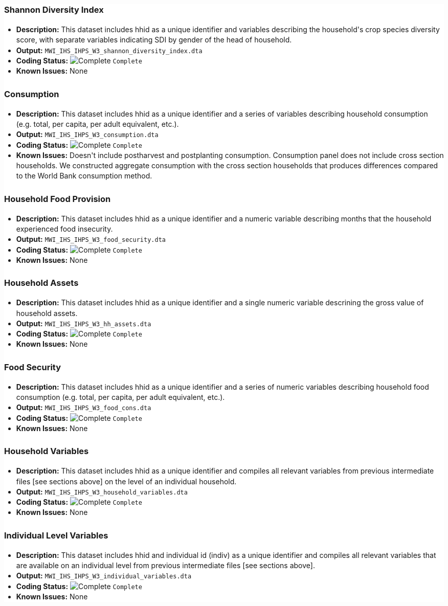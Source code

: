 ### Shannon Diversity Index
- **Description:**  This dataset includes hhid as a unique identifier and variables describing the household's crop species diversity score, with separate variables indicating SDI by gender of the head of household.
- **Output:** `MWI_IHS_IHPS_W3_shannon_diversity_index.dta`
- **Coding Status:** ![Complete](https://placehold.co/15x15/c5f015/c5f015.png) `Complete` 
- **Known Issues:** None

### Consumption
- **Description:** This dataset includes hhid as a unique identifier and a series of variables describing household consumption (e.g. total, per capita, per adult equivalent, etc.).
- **Output:** `MWI_IHS_IHPS_W3_consumption.dta`
- **Coding Status:** ![Complete](https://placehold.co/15x15/c5f015/c5f015.png) `Complete` 
- **Known Issues:** Doesn't include postharvest and postplanting consumption. Consumption panel does not include cross section households. We constructed aggregate consumption with the cross section households that produces differences compared to the World Bank consumption method. 

### Household Food Provision
- **Description:** This dataset includes hhid as a unique identifier and a numeric variable describing months that the household experienced food insecurity.
- **Output:** `MWI_IHS_IHPS_W3_food_security.dta`
- **Coding Status:** ![Complete](https://placehold.co/15x15/c5f015/c5f015.png) `Complete` 
- **Known Issues:** None

### Household Assets
- **Description:** This dataset includes hhid as a unique identifier and a single numeric variable descrining the gross value of household assets.
- **Output:** `MWI_IHS_IHPS_W3_hh_assets.dta`
- **Coding Status:** ![Complete](https://placehold.co/15x15/c5f015/c5f015.png) `Complete` 
- **Known Issues:** None

### Food Security
- **Description:** This dataset includes hhid as a unique identifier and a series of numeric variables describing household food consumption (e.g. total, per capita, per adult equivalent, etc.).
- **Output:** `MWI_IHS_IHPS_W3_food_cons.dta`
- **Coding Status:** ![Complete](https://placehold.co/15x15/c5f015/c5f015.png) `Complete` 
- **Known Issues:** None
 
### Household Variables
- **Description:** This dataset includes hhid as a unique identifier and compiles all relevant variables from previous intermediate files [see sections above] on the level of an individual household.
- **Output:** `MWI_IHS_IHPS_W3_household_variables.dta`    
- **Coding Status:** ![Complete](https://placehold.co/15x15/c5f015/c5f015.png) `Complete` 
- **Known Issues:** None

### Individual Level Variables  
- **Description:** This dataset includes hhid and individual id (indiv) as a unique identifier and compiles all relevant variables that are available on an individual level from previous intermediate files [see sections above].
- **Output:** `MWI_IHS_IHPS_W3_individual_variables.dta`    
- **Coding Status:** ![Complete](https://placehold.co/15x15/c5f015/c5f015.png) `Complete` 
- **Known Issues:** None
